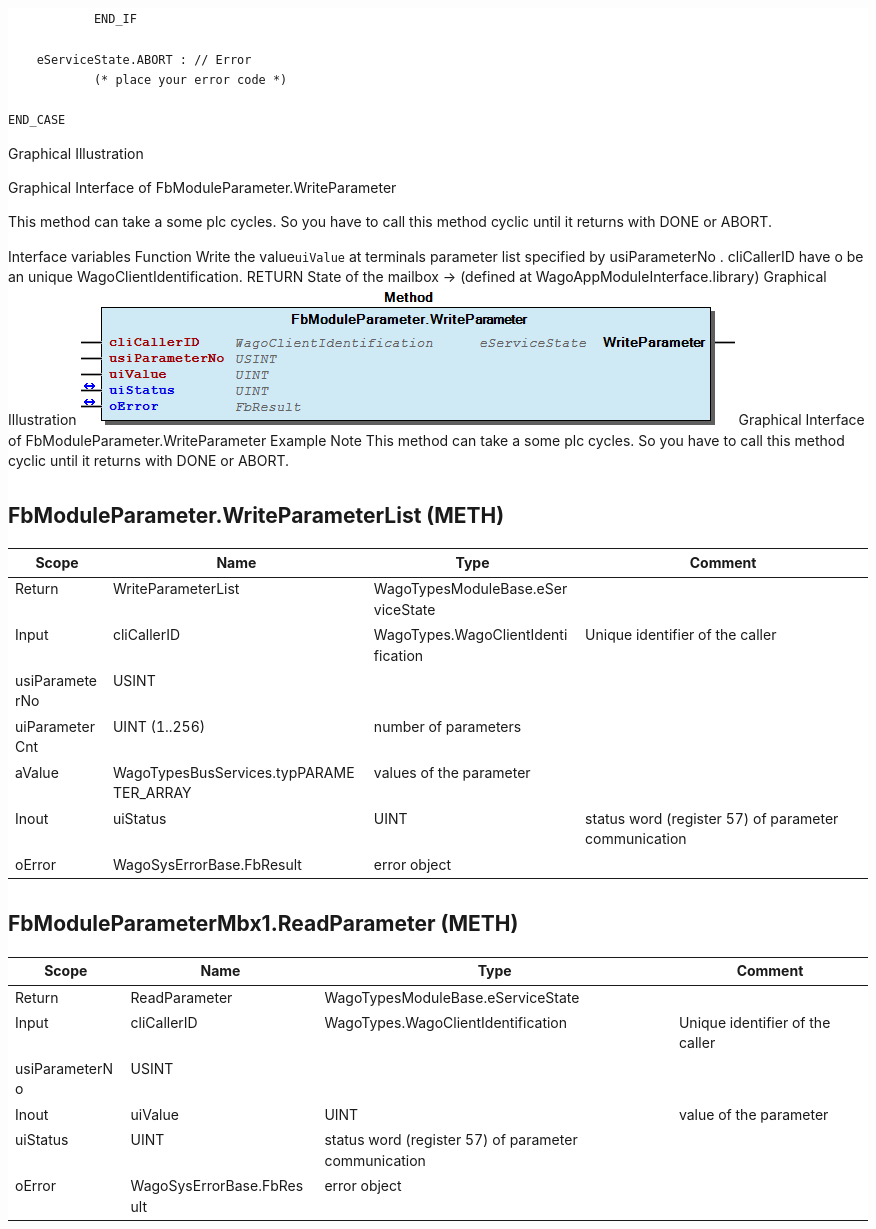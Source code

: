 ```
            END_IF

    eServiceState.ABORT : // Error
            (* place your error code *)

END_CASE
```

Graphical Illustration

Graphical Interface of FbModuleParameter.WriteParameter

This method can take a some plc cycles. So you have to call this method cyclic until it returns with DONE or ABORT.

Interface variables Function Write the value``uiValue`` at terminals parameter list specified by usiParameterNo . cliCallerID have o be an unique WagoClientIdentification. RETURN State of the mailbox -> (defined at WagoAppModuleInterface.library) Graphical Illustration ![Image](images/wagosysmodulebase_b4ca3fbc.png) Graphical Interface of FbModuleParameter.WriteParameter Example Note This method can take a some plc cycles. So you have to call this method cyclic until it returns with DONE or ABORT.

## FbModuleParameter.WriteParameterList (METH)


| Scope | Name | Type | Comment |
| --- | --- | --- | --- |
| Return | WriteParameterList | WagoTypesModuleBase.eServiceState |  |
| Input | cliCallerID | WagoTypes.WagoClientIdentification | Unique identifier of the caller |
| usiParameterNo | USINT |  |
| uiParameterCnt | UINT (1..256) | number of parameters |
| aValue | WagoTypesBusServices.typPARAMETER_ARRAY | values of the parameter |
| Inout | uiStatus | UINT | status word (register 57) of parameter communication |
| oError | WagoSysErrorBase.FbResult | error object |

## FbModuleParameterMbx1.ReadParameter (METH)


| Scope | Name | Type | Comment |
| --- | --- | --- | --- |
| Return | ReadParameter | WagoTypesModuleBase.eServiceState |  |
| Input | cliCallerID | WagoTypes.WagoClientIdentification | Unique identifier of the caller |
| usiParameterNo | USINT |  |
| Inout | uiValue | UINT | value of the parameter |
| uiStatus | UINT | status word (register 57) of parameter communication |
| oError | WagoSysErrorBase.FbResult | error object |
